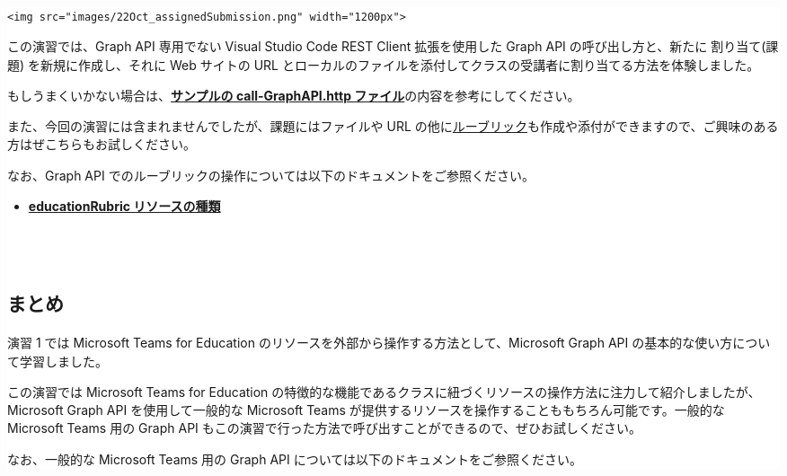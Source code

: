     <img src="images/22Oct_assignedSubmission.png" width="1200px">


この演習では、Graph API 専用でない Visual Studio Code REST Client 拡張を使用した Graph API の呼び出し方と、新たに 割り当て(課題) を新規に作成し、それに Web サイトの URL とローカルのファイルを添付してクラスの受講者に割り当てる方法を体験しました。

もしうまくいかない場合は、[**サンプルの call-GraphAPI.http ファイル**](api-call/call-GraphAPI.http)の内容を参考にしてください。

また、今回の演習には含まれませんでしたが、課題にはファイルや URL の他に[ルーブリック](https://learn.microsoft.com/ja-jp/graph/education-rubric-overview)も作成や添付ができますので、ご興味のある方はぜこちらもお試しください。

なお、Graph API でのルーブリックの操作については以下のドキュメントをご参照ください。

* [**educationRubric リソースの種類**](https://learn.microsoft.com/ja-jp/graph/api/resources/educationrubric?view=graph-rest-1.0)

<br><br>

## まとめ

演習 1 では Microsoft Teams for Education のリソースを外部から操作する方法として、Microsoft Graph API の基本的な使い方について学習しました。

この演習では Microsoft Teams for Education の特徴的な機能であるクラスに紐づくリソースの操作方法に注力して紹介しましたが、Microsoft Graph API を使用して一般的な Microsoft Teams が提供するリソースを操作することももちろん可能です。一般的な Microsoft Teams 用の Graph API もこの演習で行った方法で呼び出すことができるので、ぜひお試しください。

なお、一般的な Microsoft Teams 用の Graph API については以下のドキュメントをご参照ください。
